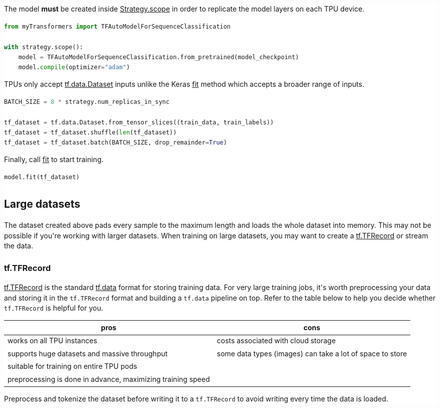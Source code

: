 The model **must** be created inside [Strategy.scope](https://www.tensorflow.org/api_docs/python/tf/distribute/MirroredStrategy#scope) in order to replicate the model layers on each TPU device.

```py
from myTransformers import TFAutoModelForSequenceClassification

with strategy.scope():
    model = TFAutoModelForSequenceClassification.from_pretrained(model_checkpoint)
    model.compile(optimizer="adam")
```

TPUs only accept [tf.data.Dataset](https://www.tensorflow.org/api_docs/python/tf/data/Dataset) inputs unlike the Keras [fit](https://keras.io/api/models/model_training_apis/#fit-method) method which accepts a broader range of inputs.

```py
BATCH_SIZE = 8 * strategy.num_replicas_in_sync

tf_dataset = tf.data.Dataset.from_tensor_slices((train_data, train_labels))
tf_dataset = tf_dataset.shuffle(len(tf_dataset))
tf_dataset = tf_dataset.batch(BATCH_SIZE, drop_remainder=True)
```

Finally, call [fit](https://keras.io/api/models/model_training_apis/#fit-method) to start training.

```py
model.fit(tf_dataset)
```

## Large datasets

The dataset created above pads every sample to the maximum length and loads the whole dataset into memory. This may not be possible if you're working with larger datasets. When training on large datasets, you may want to create a [tf.TFRecord](https://www.tensorflow.org/tutorials/load_data/tfrecord) or stream the data.

### tf.TFRecord

[tf.TFRecord](https://www.tensorflow.org/tutorials/load_data/tfrecord) is the standard [tf.data](https://www.tensorflow.org/guide/data) format for storing training data. For very large training jobs, it's worth preprocessing your data and storing it in the `tf.TFRecord` format and building a `tf.data` pipeline on top. Refer to the table below to help you decide whether `tf.TFRecord` is helpful for you.

| pros | cons |
|---|---|
| works on all TPU instances | costs associated with cloud storage |
| supports huge datasets and massive throughput | some data types (images) can take a lot of space to store |
| suitable for training on entire TPU pods |  |
| preprocessing is done in advance, maximizing training speed |  |

Preprocess and tokenize the dataset before writing it to a `tf.TFRecord` to avoid writing every time the data is loaded.
